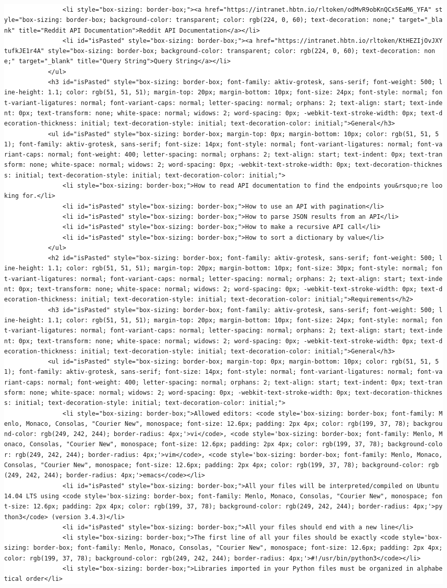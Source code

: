                     <li style="box-sizing: border-box;"><a href="https://intranet.hbtn.io/rltoken/odMvR9obKnQCx5EaM6_YFA" style="box-sizing: border-box; background-color: transparent; color: rgb(224, 0, 60); text-decoration: none;" target="_blank" title="Reddit API Documentation">Reddit API Documentation</a></li>
                    <li id="isPasted" style="box-sizing: border-box;"><a href="https://intranet.hbtn.io/rltoken/KtHEZIjOvJXYtufkJE1r4A" style="box-sizing: border-box; background-color: transparent; color: rgb(224, 0, 60); text-decoration: none;" target="_blank" title="Query String">Query String</a></li>
                </ul>
                <h3 id="isPasted" style="box-sizing: border-box; font-family: aktiv-grotesk, sans-serif; font-weight: 500; line-height: 1.1; color: rgb(51, 51, 51); margin-top: 20px; margin-bottom: 10px; font-size: 24px; font-style: normal; font-variant-ligatures: normal; font-variant-caps: normal; letter-spacing: normal; orphans: 2; text-align: start; text-indent: 0px; text-transform: none; white-space: normal; widows: 2; word-spacing: 0px; -webkit-text-stroke-width: 0px; text-decoration-thickness: initial; text-decoration-style: initial; text-decoration-color: initial;">General</h3>
                <ul id="isPasted" style="box-sizing: border-box; margin-top: 0px; margin-bottom: 10px; color: rgb(51, 51, 51); font-family: aktiv-grotesk, sans-serif; font-size: 14px; font-style: normal; font-variant-ligatures: normal; font-variant-caps: normal; font-weight: 400; letter-spacing: normal; orphans: 2; text-align: start; text-indent: 0px; text-transform: none; white-space: normal; widows: 2; word-spacing: 0px; -webkit-text-stroke-width: 0px; text-decoration-thickness: initial; text-decoration-style: initial; text-decoration-color: initial;">
                    <li style="box-sizing: border-box;">How to read API documentation to find the endpoints you&rsquo;re looking for.</li>
                    <li id="isPasted" style="box-sizing: border-box;">How to use an API with pagination</li>
                    <li id="isPasted" style="box-sizing: border-box;">How to parse JSON results from an API</li>
                    <li id="isPasted" style="box-sizing: border-box;">How to make a recursive API call</li>
                    <li id="isPasted" style="box-sizing: border-box;">How to sort a dictionary by value</li>
                </ul>
                <h2 id="isPasted" style="box-sizing: border-box; font-family: aktiv-grotesk, sans-serif; font-weight: 500; line-height: 1.1; color: rgb(51, 51, 51); margin-top: 20px; margin-bottom: 10px; font-size: 30px; font-style: normal; font-variant-ligatures: normal; font-variant-caps: normal; letter-spacing: normal; orphans: 2; text-align: start; text-indent: 0px; text-transform: none; white-space: normal; widows: 2; word-spacing: 0px; -webkit-text-stroke-width: 0px; text-decoration-thickness: initial; text-decoration-style: initial; text-decoration-color: initial;">Requirements</h2>
                <h3 id="isPasted" style="box-sizing: border-box; font-family: aktiv-grotesk, sans-serif; font-weight: 500; line-height: 1.1; color: rgb(51, 51, 51); margin-top: 20px; margin-bottom: 10px; font-size: 24px; font-style: normal; font-variant-ligatures: normal; font-variant-caps: normal; letter-spacing: normal; orphans: 2; text-align: start; text-indent: 0px; text-transform: none; white-space: normal; widows: 2; word-spacing: 0px; -webkit-text-stroke-width: 0px; text-decoration-thickness: initial; text-decoration-style: initial; text-decoration-color: initial;">General</h3>
                <ul id="isPasted" style="box-sizing: border-box; margin-top: 0px; margin-bottom: 10px; color: rgb(51, 51, 51); font-family: aktiv-grotesk, sans-serif; font-size: 14px; font-style: normal; font-variant-ligatures: normal; font-variant-caps: normal; font-weight: 400; letter-spacing: normal; orphans: 2; text-align: start; text-indent: 0px; text-transform: none; white-space: normal; widows: 2; word-spacing: 0px; -webkit-text-stroke-width: 0px; text-decoration-thickness: initial; text-decoration-style: initial; text-decoration-color: initial;">
                    <li style="box-sizing: border-box;">Allowed editors: <code style='box-sizing: border-box; font-family: Menlo, Monaco, Consolas, "Courier New", monospace; font-size: 12.6px; padding: 2px 4px; color: rgb(199, 37, 78); background-color: rgb(249, 242, 244); border-radius: 4px;'>vi</code>, <code style='box-sizing: border-box; font-family: Menlo, Monaco, Consolas, "Courier New", monospace; font-size: 12.6px; padding: 2px 4px; color: rgb(199, 37, 78); background-color: rgb(249, 242, 244); border-radius: 4px;'>vim</code>, <code style='box-sizing: border-box; font-family: Menlo, Monaco, Consolas, "Courier New", monospace; font-size: 12.6px; padding: 2px 4px; color: rgb(199, 37, 78); background-color: rgb(249, 242, 244); border-radius: 4px;'>emacs</code></li>
                    <li id="isPasted" style="box-sizing: border-box;">All your files will be interpreted/compiled on Ubuntu 14.04 LTS using <code style='box-sizing: border-box; font-family: Menlo, Monaco, Consolas, "Courier New", monospace; font-size: 12.6px; padding: 2px 4px; color: rgb(199, 37, 78); background-color: rgb(249, 242, 244); border-radius: 4px;'>python3</code> (version 3.4.3)</li>
                    <li id="isPasted" style="box-sizing: border-box;">All your files should end with a new line</li>
                    <li style="box-sizing: border-box;">The first line of all your files should be exactly <code style='box-sizing: border-box; font-family: Menlo, Monaco, Consolas, "Courier New", monospace; font-size: 12.6px; padding: 2px 4px; color: rgb(199, 37, 78); background-color: rgb(249, 242, 244); border-radius: 4px;'>#!/usr/bin/python3</code></li>
                    <li style="box-sizing: border-box;">Libraries imported in your Python files must be organized in alphabetical order</li>